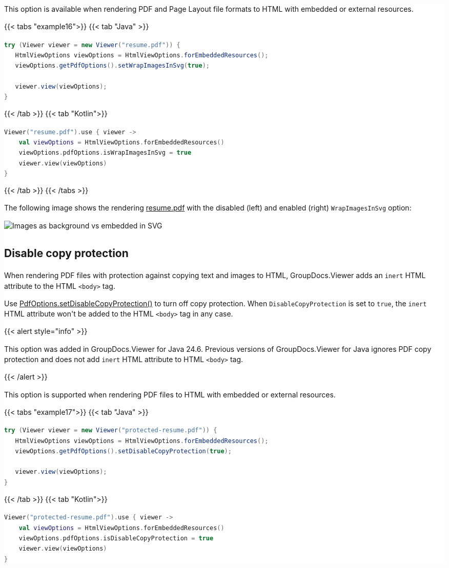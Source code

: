 This option is available when rendering PDF and Page Layout file formats to HTML with embedded or external resources. 

{{< tabs "example16">}}
{{< tab "Java" >}}
```java
try (Viewer viewer = new Viewer("resume.pdf")) {
   HtmlViewOptions viewOptions = HtmlViewOptions.forEmbeddedResources();
   viewOptions.getPdfOptions().setWrapImagesInSvg(true);

   viewer.view(viewOptions);
}
```
{{< /tab >}}
{{< tab "Kotlin">}}
```kotlin
Viewer("resume.pdf").use { viewer ->
    val viewOptions = HtmlViewOptions.forEmbeddedResources()
    viewOptions.pdfOptions.isWrapImagesInSvg = true
    viewer.view(viewOptions)
}

```
{{< /tab >}}
{{< /tabs >}}

The following image shows the rendering [resume.pdf](/viewer/java/images/rendering-basics/render-pdf-documents/resume.pdf) with the disabled (left) and enabled (right) `WrapImagesInSvg` option:

![Images as background vs embedded in SVG](/viewer/java/images/rendering-basics/render-pdf-documents/wrap-images-in-svg.png)

## Disable copy protection

When rendering PDF files with protection against copying text and images to HTML, GroupDocs.Viewer adds an `inert` HTML attribute to the HTML `<body>` tag.

Use [PdfOptions.setDisableCopyProtection()](https://reference.groupdocs.com/viewer/java/com.groupdocs.viewer.options/pdfoptions/#setDisableCopyProtection-boolean-) to turn off copy protection. When `DisableCopyProtection` is set to `true`, the `inert` HTML attribute won't be added to the HTML `<body>` tag in any case.

{{< alert style="info" >}}

This option was added in GroupDocs.Viewer for Java 24.6. Previous versions of GroupDocs.Viewer for Java ignores PDF copy protection and does not add `inert` HTML attribute to HTML `<body>` tag.   

{{< /alert >}}

This option is supported when rendering PDF files to HTML with embedded or external resources. 

{{< tabs "example17">}}
{{< tab "Java" >}}
```java
try (Viewer viewer = new Viewer("protected-resume.pdf")) {
   HtmlViewOptions viewOptions = HtmlViewOptions.forEmbeddedResources();
   viewOptions.getPdfOptions().setDisableCopyProtection(true);

   viewer.view(viewOptions);
}
```
{{< /tab >}}
{{< tab "Kotlin">}}
```kotlin
Viewer("protected-resume.pdf").use { viewer ->
    val viewOptions = HtmlViewOptions.forEmbeddedResources()
    viewOptions.pdfOptions.isDisableCopyProtection = true
    viewer.view(viewOptions)
}
```
